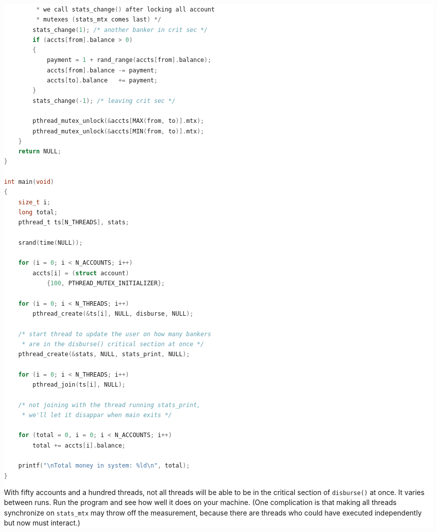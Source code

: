 ```c
		 * we call stats_change() after locking all account
		 * mutexes (stats_mtx comes last) */
		stats_change(1); /* another banker in crit sec */
		if (accts[from].balance > 0)
		{
			payment = 1 + rand_range(accts[from].balance);
			accts[from].balance -= payment;
			accts[to].balance   += payment;
		}
		stats_change(-1); /* leaving crit sec */

		pthread_mutex_unlock(&accts[MAX(from, to)].mtx);
		pthread_mutex_unlock(&accts[MIN(from, to)].mtx);
	}
	return NULL;
}

int main(void)
{
	size_t i;
	long total;
	pthread_t ts[N_THREADS], stats;

	srand(time(NULL));

	for (i = 0; i < N_ACCOUNTS; i++)
		accts[i] = (struct account)
			{100, PTHREAD_MUTEX_INITIALIZER};

	for (i = 0; i < N_THREADS; i++)
		pthread_create(&ts[i], NULL, disburse, NULL);

	/* start thread to update the user on how many bankers
	 * are in the disburse() critical section at once */
	pthread_create(&stats, NULL, stats_print, NULL);

	for (i = 0; i < N_THREADS; i++)
		pthread_join(ts[i], NULL);

	/* not joining with the thread running stats_print,
	 * we'll let it disappar when main exits */

	for (total = 0, i = 0; i < N_ACCOUNTS; i++)
		total += accts[i].balance;

	printf("\nTotal money in system: %ld\n", total);
}
```

With fifty accounts and a hundred threads, not all threads will be able to be in the critical section of ```disburse()``` at once. It varies between runs. Run the program and see how well it does on your machine. (One complication is that making all threads synchronize on ```stats_mtx``` may throw off the measurement, because there are threads who could have executed independently but now must interact.)
